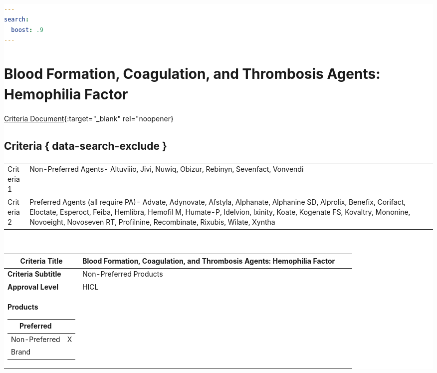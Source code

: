 ```yaml
---
search:
  boost: .9
---
```


# Blood Formation, Coagulation, and Thrombosis Agents: Hemophilia Factor

[Criteria Document](https://mygainwell-my.sharepoint.com/:w:/g/personal/kaelyn_dobbins_gainwelltechnologies_com/EaCpyHHWeEZCvXs-asvG5EIBraGFNbT7eCTG0uEEYzJVaQ?e=Yzr2zv){:target="_blank" rel="noopener}

## Criteria { data-search-exclude }

|||
| ---------- | ------------------------------------------------------------------------------------------------------------------------------------------------------------------------------------------------------------------------------------------------------------------------------------------------------------------- |
| Criteria 1 | Non-Preferred Agents- Altuviiio, Jivi, Nuwiq, Obizur, Rebinyn, Sevenfact, Vonvendi                                                                                                                                                                                                                                  |
| Criteria 2 | Preferred Agents (all require PA)- Advate, Adynovate, Afstyla, Alphanate, Alphanine SD, Alprolix, Benefix, Corifact, Eloctate, Esperoct, Feiba, Hemlibra, Hemofil M, Humate-P, Idelvion, Ixinity, Koate, Kogenate FS, Kovaltry, Mononine, Novoeight, Novoseven RT, Profilnine, Recombinate, Rixubis, Wilate, Xyntha |

  

<table>
<thead>
<tr class="header">
<th><strong>Criteria Title</strong></th>
<th>Blood Formation, Coagulation, and Thrombosis Agents: Hemophilia Factor</th>
<th></th>
<th></th>
</tr>
</thead>
<tbody>
<tr class="odd">
<td><strong>Criteria Subtitle</strong></td>
<td>Non-Preferred Products</td>
<td></td>
<td></td>
</tr>
<tr class="even">
<td><strong>Approval Level</strong></td>
<td>HICL</td>
<td></td>
<td></td>
</tr>
<tr class="odd">
<td><p><strong>Products</strong></p>
<table>
<thead>
<tr class="header">
<th>Preferred</th>
<th></th>
</tr>
</thead>
<tbody>
<tr class="odd">
<td>Non-Preferred</td>
<td>X</td>
</tr>
<tr class="even">
<td>Brand</td>
<td></td>
</tr>